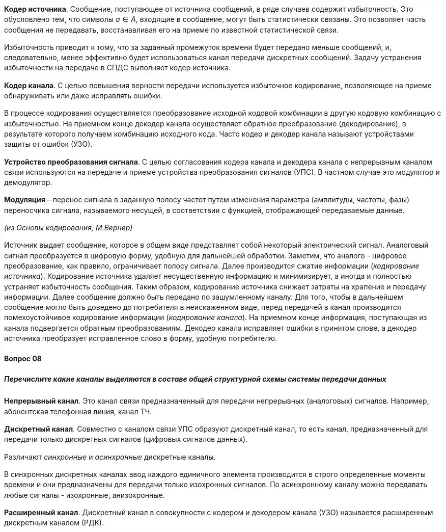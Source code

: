 **Кодер источника**. Сообщение, поступающее от источника сообщений, в ряде случаев содержит избыточность. Это обусловлено тем, что символы $a\in A$, входящие в сообщение, могут быть статистически связаны. Это позволяет часть сообщения не передавать, восстанавливая его на приеме по известной статистической связи. 

Избыточность приводит к тому, что за заданный промежуток времени будет передано меньше сообщений, и, следовательно, менее эффективно будет использоваться канал передачи дискретных сообщений. Задачу устранения избыточности на передаче в СПДС выполняет кодер источника. 

**Кодер канала**. С целью повышения верности передачи используется избыточное кодирование, позволяющее на приеме обнаруживать или даже исправлять ошибки. 

В процессе кодирования осуществляется преобразование исходной кодовой комбинации в другую кодовую комбинацию с избыточностью. На приемном конце декодер канала осуществляет обратное преобразование (декодирование), в результате которого получаем комбинацию исходного кода. Часто кодер и декодер канала называют устройствами защиты от ошибок (УЗО). 

**Устройство преобразования сигнала**. С целью согласования кодера канала и декодера канала с непрерывным каналом связи используются на передаче и приеме устройства преобразования сигналов (УПС). В частном случае это модулятор и демодулятор.

**Модуляция** – перенос сигнала в заданную полосу частот путем изменения параметра (амплитуды, частоты, фазы) переносчика сигнала, называемого несущей, в соответствии с функцией, отображающей передаваемые данные.

*(из Основы кодирования, М.Вернер)*

Источник выдает сообщение, которое в общем виде представляет собой некоторый электрический сигнал. Аналоговый сигнал преобразуется в цифровую форму, удобную для дальнейшей обработки. Заметим, что аналого - цифровое преобразование, как правило, ограничивает полосу сигнала. Далее производится сжатие информации (*кодирование источника*). Кодирование источника удаляет несущественную информацию и минимизирует, а иногда и полностью устраняет избыточность сообщения. Таким образом, кодирование источника снижает затраты на храпение и передачу информации. Далее сообщение должно быть передано по зашумленному каналу. Для того, чтобы в дальнейшем сообщение могло быть доведено до потребителя в неискаженном виде, перед передачей в канал производится помехоустойчивое кодирование информации (*кодирование канала*). На приемном конце информация, поступающая из канала подвергается обратным преобразованиям. Декодер канала исправляет ошибки в принятом слове, а декодер источника преобразует исправленное слово в форму, удобную потребителю.
#### Вопрос 08

##### Перечислите какие каналы выделяются в составе общей структурной схемы системы передачи данных

**Непрерывный канал**. Это канал связи предназначенный для передачи непрерывных (аналоговых) сигналов. Например, абонентская телефонная линия, канал ТЧ. 

**Дискретный канал**. Совместно с каналом связи УПС образуют дискретный канал, то есть канал, предназначенный для передачи только дискретных сигналов (цифровых сигналов данных). 

Различают *синхронные* и *асинхронные* дискретные каналы. 

В синхронных дискретных каналах ввод каждого единичного элемента производится в строго определенные моменты времени и они предназначены для передачи только изохронных сигналов. По асинхронному каналу можно передавать любые сигналы - изохронные, анизохронные. 

**Расширенный канал**. Дискретный канал в совокупности с кодером и декодером канала (УЗО) называется расширенным дискретным каналом (РДК). 
